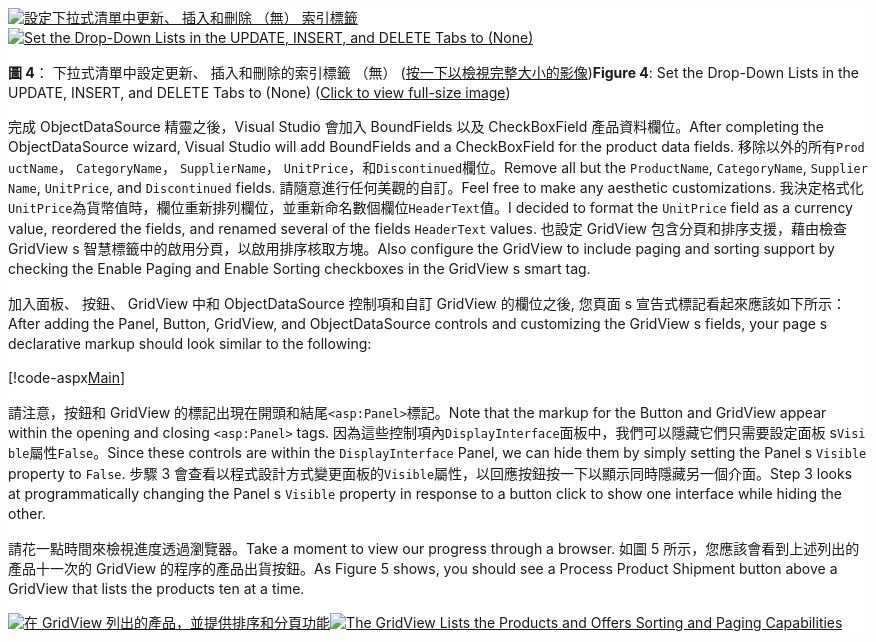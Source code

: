 
<span data-ttu-id="c1a8d-149">[![設定下拉式清單中更新、 插入和刪除 （無） 索引標籤](batch-inserting-vb/_static/image11.png)](batch-inserting-vb/_static/image10.png)</span><span class="sxs-lookup"><span data-stu-id="c1a8d-149">[![Set the Drop-Down Lists in the UPDATE, INSERT, and DELETE Tabs to (None)](batch-inserting-vb/_static/image11.png)](batch-inserting-vb/_static/image10.png)</span></span>

<span data-ttu-id="c1a8d-150">**圖 4**： 下拉式清單中設定更新、 插入和刪除的索引標籤 （無） ([按一下以檢視完整大小的影像](batch-inserting-vb/_static/image12.png))</span><span class="sxs-lookup"><span data-stu-id="c1a8d-150">**Figure 4**: Set the Drop-Down Lists in the UPDATE, INSERT, and DELETE Tabs to (None) ([Click to view full-size image](batch-inserting-vb/_static/image12.png))</span></span>


<span data-ttu-id="c1a8d-151">完成 ObjectDataSource 精靈之後，Visual Studio 會加入 BoundFields 以及 CheckBoxField 產品資料欄位。</span><span class="sxs-lookup"><span data-stu-id="c1a8d-151">After completing the ObjectDataSource wizard, Visual Studio will add BoundFields and a CheckBoxField for the product data fields.</span></span> <span data-ttu-id="c1a8d-152">移除以外的所有`ProductName`， `CategoryName`， `SupplierName`， `UnitPrice`，和`Discontinued`欄位。</span><span class="sxs-lookup"><span data-stu-id="c1a8d-152">Remove all but the `ProductName`, `CategoryName`, `SupplierName`, `UnitPrice`, and `Discontinued` fields.</span></span> <span data-ttu-id="c1a8d-153">請隨意進行任何美觀的自訂。</span><span class="sxs-lookup"><span data-stu-id="c1a8d-153">Feel free to make any aesthetic customizations.</span></span> <span data-ttu-id="c1a8d-154">我決定格式化`UnitPrice`為貨幣值時，欄位重新排列欄位，並重新命名數個欄位`HeaderText`值。</span><span class="sxs-lookup"><span data-stu-id="c1a8d-154">I decided to format the `UnitPrice` field as a currency value, reordered the fields, and renamed several of the fields `HeaderText` values.</span></span> <span data-ttu-id="c1a8d-155">也設定 GridView 包含分頁和排序支援，藉由檢查 GridView s 智慧標籤中的啟用分頁，以啟用排序核取方塊。</span><span class="sxs-lookup"><span data-stu-id="c1a8d-155">Also configure the GridView to include paging and sorting support by checking the Enable Paging and Enable Sorting checkboxes in the GridView s smart tag.</span></span>

<span data-ttu-id="c1a8d-156">加入面板、 按鈕、 GridView 中和 ObjectDataSource 控制項和自訂 GridView 的欄位之後, 您頁面 s 宣告式標記看起來應該如下所示：</span><span class="sxs-lookup"><span data-stu-id="c1a8d-156">After adding the Panel, Button, GridView, and ObjectDataSource controls and customizing the GridView s fields, your page s declarative markup should look similar to the following:</span></span>


[!code-aspx[Main](batch-inserting-vb/samples/sample1.aspx)]

<span data-ttu-id="c1a8d-157">請注意，按鈕和 GridView 的標記出現在開頭和結尾`<asp:Panel>`標記。</span><span class="sxs-lookup"><span data-stu-id="c1a8d-157">Note that the markup for the Button and GridView appear within the opening and closing `<asp:Panel>` tags.</span></span> <span data-ttu-id="c1a8d-158">因為這些控制項內`DisplayInterface`面板中，我們可以隱藏它們只需要設定面板 s`Visible`屬性`False`。</span><span class="sxs-lookup"><span data-stu-id="c1a8d-158">Since these controls are within the `DisplayInterface` Panel, we can hide them by simply setting the Panel s `Visible` property to `False`.</span></span> <span data-ttu-id="c1a8d-159">步驟 3 會查看以程式設計方式變更面板的`Visible`屬性，以回應按鈕按一下以顯示同時隱藏另一個介面。</span><span class="sxs-lookup"><span data-stu-id="c1a8d-159">Step 3 looks at programmatically changing the Panel s `Visible` property in response to a button click to show one interface while hiding the other.</span></span>

<span data-ttu-id="c1a8d-160">請花一點時間來檢視進度透過瀏覽器。</span><span class="sxs-lookup"><span data-stu-id="c1a8d-160">Take a moment to view our progress through a browser.</span></span> <span data-ttu-id="c1a8d-161">如圖 5 所示，您應該會看到上述列出的產品十一次的 GridView 的程序的產品出貨按鈕。</span><span class="sxs-lookup"><span data-stu-id="c1a8d-161">As Figure 5 shows, you should see a Process Product Shipment button above a GridView that lists the products ten at a time.</span></span>


<span data-ttu-id="c1a8d-162">[![在 GridView 列出的產品，並提供排序和分頁功能](batch-inserting-vb/_static/image14.png)](batch-inserting-vb/_static/image13.png)</span><span class="sxs-lookup"><span data-stu-id="c1a8d-162">[![The GridView Lists the Products and Offers Sorting and Paging Capabilities](batch-inserting-vb/_static/image14.png)](batch-inserting-vb/_static/image13.png)</span></span>
